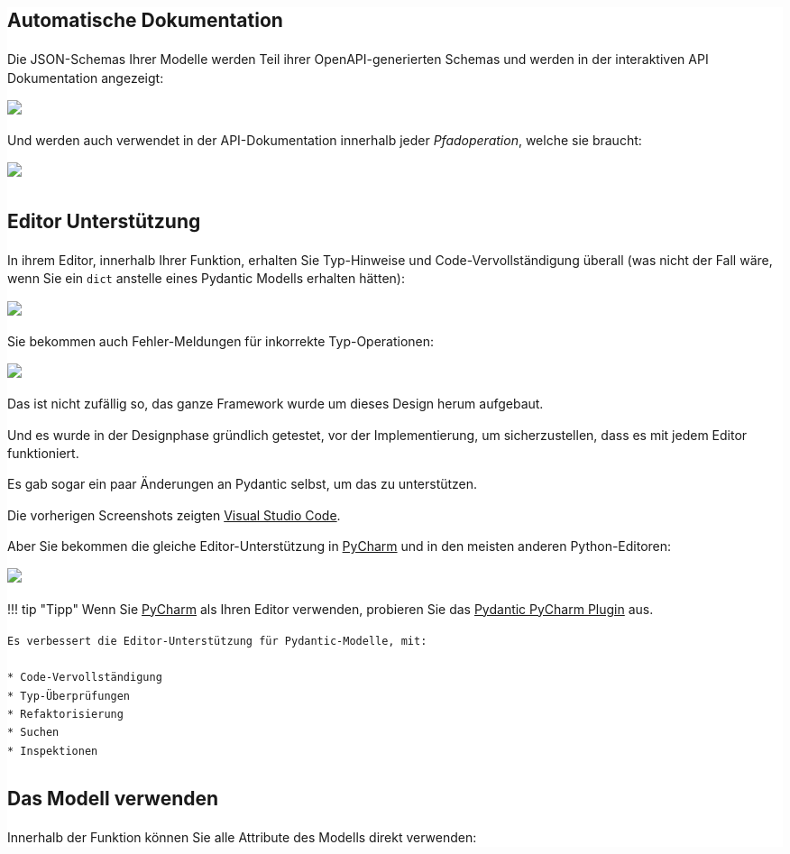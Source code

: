 ## Automatische Dokumentation

Die JSON-Schemas Ihrer Modelle werden Teil ihrer OpenAPI-generierten Schemas und werden in der interaktiven API Dokumentation angezeigt:

<img src="/img/tutorial/body/image01.png">

Und werden auch verwendet in der API-Dokumentation innerhalb jeder *Pfadoperation*, welche sie braucht:

<img src="/img/tutorial/body/image02.png">

## Editor Unterstützung

In ihrem Editor, innerhalb Ihrer Funktion, erhalten Sie Typ-Hinweise und Code-Vervollständigung überall (was nicht der Fall wäre, wenn Sie ein `dict` anstelle eines Pydantic Modells erhalten hätten):

<img src="/img/tutorial/body/image03.png">

Sie bekommen auch Fehler-Meldungen für inkorrekte Typ-Operationen:

<img src="/img/tutorial/body/image04.png">

Das ist nicht zufällig so, das ganze Framework wurde um dieses Design herum aufgebaut.

Und es wurde in der Designphase gründlich getestet, vor der Implementierung, um sicherzustellen, dass es mit jedem Editor funktioniert.

Es gab sogar ein paar Änderungen an Pydantic selbst, um das zu unterstützen.

Die vorherigen Screenshots zeigten <a href="https://code.visualstudio.com" class="external-link" target="_blank">Visual Studio Code</a>.

Aber Sie bekommen die gleiche Editor-Unterstützung in <a href="https://www.jetbrains.com/pycharm/" class="external-link" target="_blank">PyCharm</a> und in den meisten anderen Python-Editoren:

<img src="/img/tutorial/body/image05.png">

!!! tip "Tipp"
    Wenn Sie <a href="https://www.jetbrains.com/pycharm/" class="external-link" target="_blank">PyCharm</a> als Ihren Editor verwenden, probieren Sie das <a href="https://github.com/koxudaxi/pydantic-pycharm-plugin/" class="external-link" target="_blank">Pydantic PyCharm Plugin</a> aus.

    Es verbessert die Editor-Unterstützung für Pydantic-Modelle, mit:

    * Code-Vervollständigung
    * Typ-Überprüfungen
    * Refaktorisierung
    * Suchen
    * Inspektionen

## Das Modell verwenden

Innerhalb der Funktion können Sie alle Attribute des Modells direkt verwenden:

